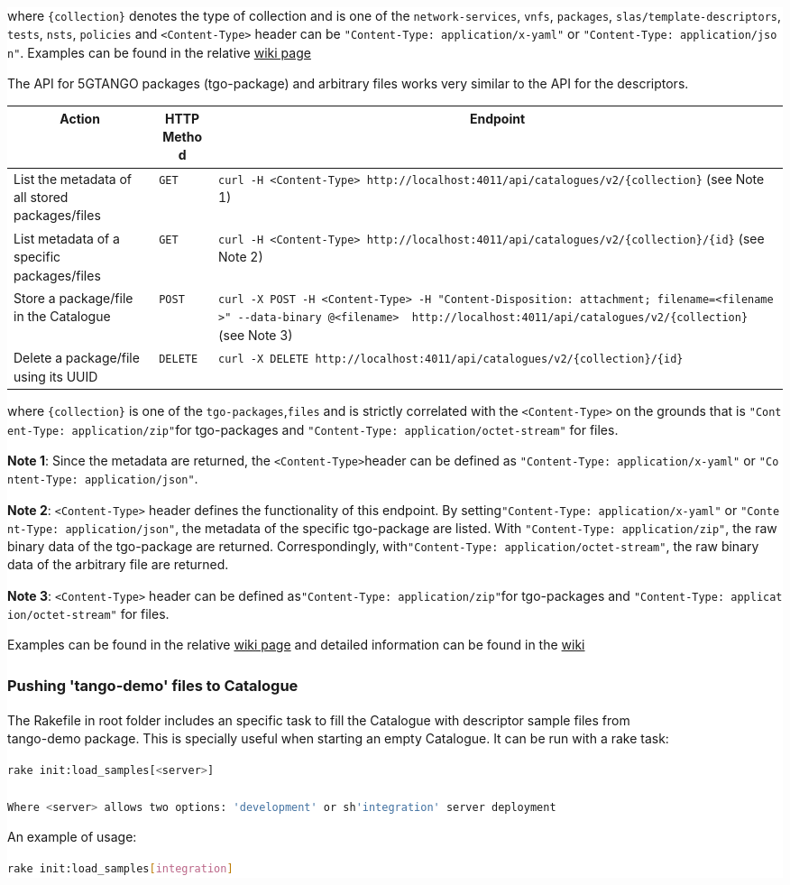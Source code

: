 where `{collection}` denotes the type of collection and is one of the `network-services`, `vnfs`, `packages`, `slas/template-descriptors`, `tests`, `nsts`, `policies` and `<Content-Type>` header can be `"Content-Type: application/x-yaml"` or `"Content-Type: application/json"`. Examples can be found in the relative [wiki page](https://github.com/sonata-nfv/tng-cat/wiki/Examples)
  
The API for 5GTANGO packages (tgo-package) and arbitrary files works very similar to the API for the descriptors.  

| Action | HTTP Method | Endpoint |  
| -------------------------- | -------- | --------------------------------------- |  
| List the metadata of all stored packages/files | `GET` | `curl -H <Content-Type> http://localhost:4011/api/catalogues/v2/{collection}` (see Note 1)|  
| List metadata of a specific packages/files| `GET` | `curl -H <Content-Type> http://localhost:4011/api/catalogues/v2/{collection}/{id}` (see Note 2) |  
| Store a package/file in the Catalogue | `POST` | `curl -X POST -H <Content-Type> -H "Content-Disposition: attachment; filename=<filename>" --data-binary @<filename>  http://localhost:4011/api/catalogues/v2/{collection}` (see Note 3)|  
| Delete a package/file using its UUID | `DELETE` | `curl -X DELETE http://localhost:4011/api/catalogues/v2/{collection}/{id}    ` |

where `{collection}` is one of the `tgo-packages`,`files` and is strictly correlated with the `<Content-Type>` on the grounds that is `"Content-Type: application/zip"`for tgo-packages and `"Content-Type: application/octet-stream"` for files.

__Note 1__: Since the metadata are returned, the `<Content-Type>`header can be defined as `"Content-Type: application/x-yaml"` or `"Content-Type: application/json"`.

__Note 2__: `<Content-Type>` header defines the functionality of this endpoint. By setting`"Content-Type: application/x-yaml"` or `"Content-Type: application/json"`, the metadata of the specific tgo-package are listed. With `"Content-Type: application/zip"`, the raw binary data of the tgo-package are returned. Correspondingly, with`"Content-Type: application/octet-stream"`, the raw binary data of the arbitrary file are returned.

__Note 3__: `<Content-Type>` header can be defined as`"Content-Type: application/zip"`for tgo-packages and `"Content-Type: application/octet-stream"` for files.

Examples can be found in the relative [wiki page](https://github.com/sonata-nfv/tng-cat/wiki/General-Description-of-Catalogues-API) and detailed information can be found in the [wiki](https://github.com/sonata-nfv/tng-cat/wiki)

  
### Pushing 'tango-demo' files to Catalogue  
  
The Rakefile in root folder includes an specific task to fill the Catalogue with descriptor sample files from  
tango-demo package. This is specially useful when starting an empty Catalogue. It can be run with a rake task:  
  
```sh  
rake init:load_samples[<server>]  
  
Where <server> allows two options: 'development' or sh'integration' server deployment  
```  
  
An example of usage:  
  
```sh  
rake init:load_samples[integration]  
```  
  